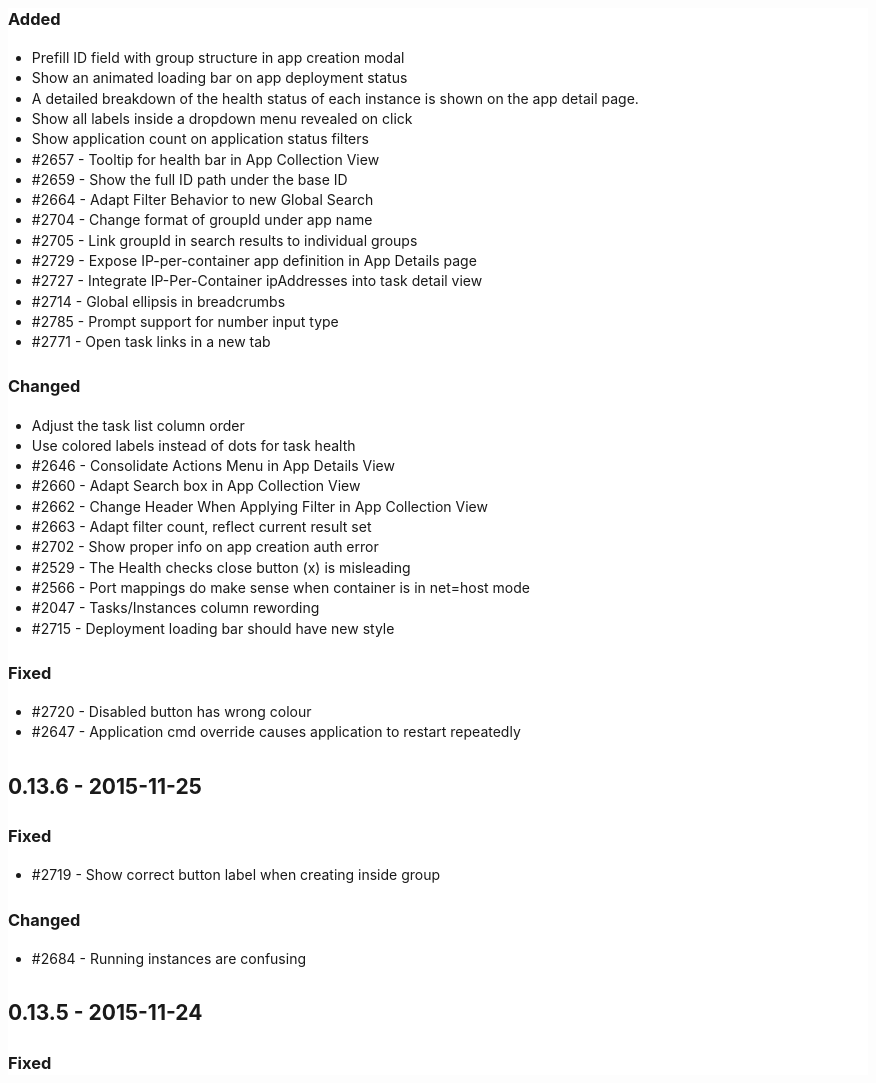 ### Added

- Prefill ID field with group structure in app creation modal
- Show an animated loading bar on app deployment status
- A detailed breakdown of the health status of each instance is shown on the
  app detail page.
- Show all labels inside a dropdown menu revealed on click
- Show application count on application status filters
- \#2657 - Tooltip for health bar in App Collection View
- \#2659 - Show the full ID path under the base ID
- \#2664 - Adapt Filter Behavior to new Global Search
- \#2704 - Change format of groupId under app name
- \#2705 - Link groupId in search results to individual groups
- \#2729 - Expose IP-per-container app definition in App Details page
- \#2727 - Integrate IP-Per-Container ipAddresses into task detail view
- \#2714 - Global ellipsis in breadcrumbs
- \#2785 - Prompt support for number input type
- \#2771 - Open task links in a new tab

### Changed

- Adjust the task list column order
- Use colored labels instead of dots for task health
- \#2646 - Consolidate Actions Menu in App Details View
- \#2660 - Adapt Search box in App Collection View
- \#2662 - Change Header When Applying Filter in App Collection View
- \#2663 - Adapt filter count, reflect current result set
- \#2702 - Show proper info on app creation auth error
- \#2529 - The Health checks close button (x) is misleading
- \#2566 - Port mappings do make sense when container is in net=host mode
- \#2047 - Tasks/Instances column rewording
- \#2715 - Deployment loading bar should have new style

### Fixed

- \#2720 - Disabled button has wrong colour
- \#2647 - Application cmd override causes application to restart repeatedly

## 0.13.6 - 2015-11-25

### Fixed

- \#2719 - Show correct button label when creating inside group

### Changed

- \#2684 - Running instances are confusing

## 0.13.5 - 2015-11-24

### Fixed

